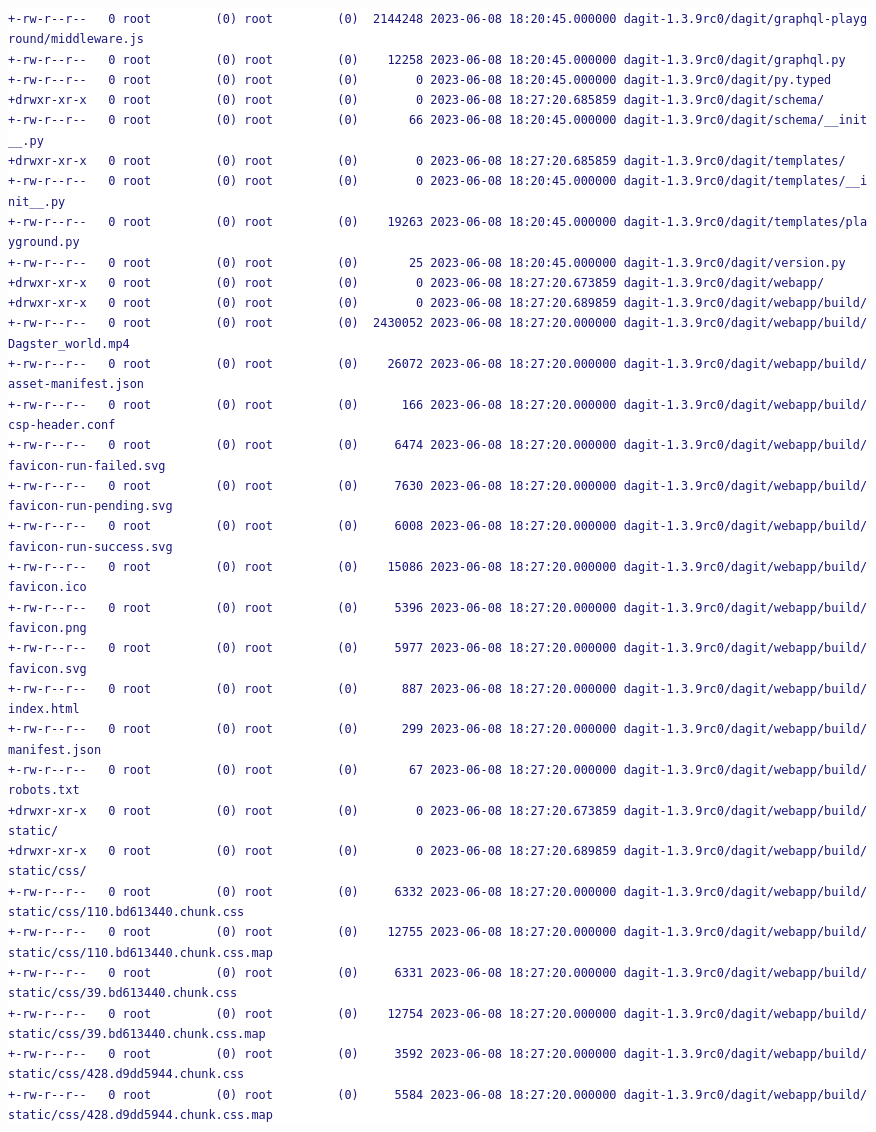 ```diff
+-rw-r--r--   0 root         (0) root         (0)  2144248 2023-06-08 18:20:45.000000 dagit-1.3.9rc0/dagit/graphql-playground/middleware.js
+-rw-r--r--   0 root         (0) root         (0)    12258 2023-06-08 18:20:45.000000 dagit-1.3.9rc0/dagit/graphql.py
+-rw-r--r--   0 root         (0) root         (0)        0 2023-06-08 18:20:45.000000 dagit-1.3.9rc0/dagit/py.typed
+drwxr-xr-x   0 root         (0) root         (0)        0 2023-06-08 18:27:20.685859 dagit-1.3.9rc0/dagit/schema/
+-rw-r--r--   0 root         (0) root         (0)       66 2023-06-08 18:20:45.000000 dagit-1.3.9rc0/dagit/schema/__init__.py
+drwxr-xr-x   0 root         (0) root         (0)        0 2023-06-08 18:27:20.685859 dagit-1.3.9rc0/dagit/templates/
+-rw-r--r--   0 root         (0) root         (0)        0 2023-06-08 18:20:45.000000 dagit-1.3.9rc0/dagit/templates/__init__.py
+-rw-r--r--   0 root         (0) root         (0)    19263 2023-06-08 18:20:45.000000 dagit-1.3.9rc0/dagit/templates/playground.py
+-rw-r--r--   0 root         (0) root         (0)       25 2023-06-08 18:20:45.000000 dagit-1.3.9rc0/dagit/version.py
+drwxr-xr-x   0 root         (0) root         (0)        0 2023-06-08 18:27:20.673859 dagit-1.3.9rc0/dagit/webapp/
+drwxr-xr-x   0 root         (0) root         (0)        0 2023-06-08 18:27:20.689859 dagit-1.3.9rc0/dagit/webapp/build/
+-rw-r--r--   0 root         (0) root         (0)  2430052 2023-06-08 18:27:20.000000 dagit-1.3.9rc0/dagit/webapp/build/Dagster_world.mp4
+-rw-r--r--   0 root         (0) root         (0)    26072 2023-06-08 18:27:20.000000 dagit-1.3.9rc0/dagit/webapp/build/asset-manifest.json
+-rw-r--r--   0 root         (0) root         (0)      166 2023-06-08 18:27:20.000000 dagit-1.3.9rc0/dagit/webapp/build/csp-header.conf
+-rw-r--r--   0 root         (0) root         (0)     6474 2023-06-08 18:27:20.000000 dagit-1.3.9rc0/dagit/webapp/build/favicon-run-failed.svg
+-rw-r--r--   0 root         (0) root         (0)     7630 2023-06-08 18:27:20.000000 dagit-1.3.9rc0/dagit/webapp/build/favicon-run-pending.svg
+-rw-r--r--   0 root         (0) root         (0)     6008 2023-06-08 18:27:20.000000 dagit-1.3.9rc0/dagit/webapp/build/favicon-run-success.svg
+-rw-r--r--   0 root         (0) root         (0)    15086 2023-06-08 18:27:20.000000 dagit-1.3.9rc0/dagit/webapp/build/favicon.ico
+-rw-r--r--   0 root         (0) root         (0)     5396 2023-06-08 18:27:20.000000 dagit-1.3.9rc0/dagit/webapp/build/favicon.png
+-rw-r--r--   0 root         (0) root         (0)     5977 2023-06-08 18:27:20.000000 dagit-1.3.9rc0/dagit/webapp/build/favicon.svg
+-rw-r--r--   0 root         (0) root         (0)      887 2023-06-08 18:27:20.000000 dagit-1.3.9rc0/dagit/webapp/build/index.html
+-rw-r--r--   0 root         (0) root         (0)      299 2023-06-08 18:27:20.000000 dagit-1.3.9rc0/dagit/webapp/build/manifest.json
+-rw-r--r--   0 root         (0) root         (0)       67 2023-06-08 18:27:20.000000 dagit-1.3.9rc0/dagit/webapp/build/robots.txt
+drwxr-xr-x   0 root         (0) root         (0)        0 2023-06-08 18:27:20.673859 dagit-1.3.9rc0/dagit/webapp/build/static/
+drwxr-xr-x   0 root         (0) root         (0)        0 2023-06-08 18:27:20.689859 dagit-1.3.9rc0/dagit/webapp/build/static/css/
+-rw-r--r--   0 root         (0) root         (0)     6332 2023-06-08 18:27:20.000000 dagit-1.3.9rc0/dagit/webapp/build/static/css/110.bd613440.chunk.css
+-rw-r--r--   0 root         (0) root         (0)    12755 2023-06-08 18:27:20.000000 dagit-1.3.9rc0/dagit/webapp/build/static/css/110.bd613440.chunk.css.map
+-rw-r--r--   0 root         (0) root         (0)     6331 2023-06-08 18:27:20.000000 dagit-1.3.9rc0/dagit/webapp/build/static/css/39.bd613440.chunk.css
+-rw-r--r--   0 root         (0) root         (0)    12754 2023-06-08 18:27:20.000000 dagit-1.3.9rc0/dagit/webapp/build/static/css/39.bd613440.chunk.css.map
+-rw-r--r--   0 root         (0) root         (0)     3592 2023-06-08 18:27:20.000000 dagit-1.3.9rc0/dagit/webapp/build/static/css/428.d9dd5944.chunk.css
+-rw-r--r--   0 root         (0) root         (0)     5584 2023-06-08 18:27:20.000000 dagit-1.3.9rc0/dagit/webapp/build/static/css/428.d9dd5944.chunk.css.map
```